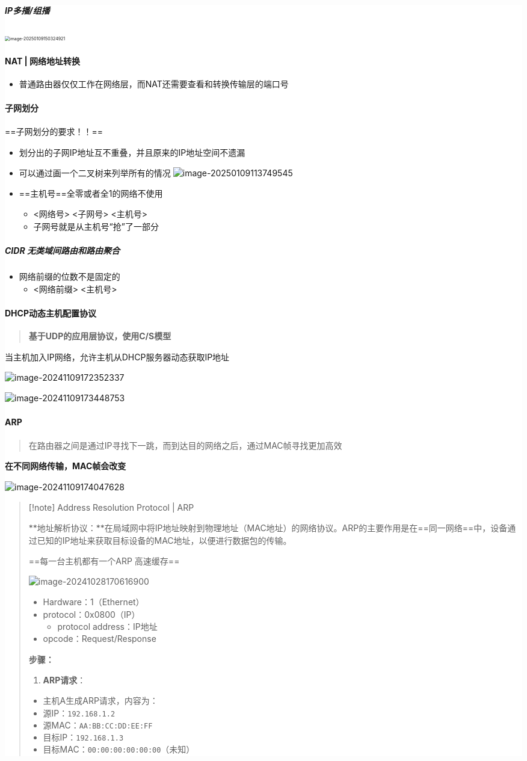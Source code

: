 ##### IP多播/组播

<img src="https://zzh-pic-for-self.oss-cn-hangzhou.aliyuncs.com/img/202501091503229.png" alt="image-20250109150324921" style="zoom:50%;" />

#### NAT | 网络地址转换

- 普通路由器仅仅工作在网络层，而NAT还需要查看和转换传输层的端口号

#### 子网划分

==子网划分的要求！！==

- 划分出的子网IP地址互不重叠，并且原来的IP地址空间不遗漏
- 可以通过画一个二叉树来列举所有的情况
	![image-20250109113749545](https://zzh-pic-for-self.oss-cn-hangzhou.aliyuncs.com/img/202501091137968.png)

- ==主机号==全零或者全1的网络不使用
	- <网络号> <子网号> <主机号>
	- 子网号就是从主机号“抢”了一部分

##### CIDR 无类域间路由和路由聚合

- 网络前缀的位数不是固定的
	- <网络前缀> <主机号>

#### DHCP动态主机配置协议

> **基于UDP的应用层协议，使用C/S模型**

当主机加入IP网络，允许主机从DHCP服务器动态获取IP地址

![image-20241109172352337](https://zzh-pic-for-self.oss-cn-hangzhou.aliyuncs.com/img/202411091723462.png)

![image-20241109173448753](https://zzh-pic-for-self.oss-cn-hangzhou.aliyuncs.com/img/202411091734876.png)

#### ARP

>在路由器之间是通过IP寻找下一跳，而到达目的网络之后，通过MAC帧寻找更加高效

**在不同网络传输，MAC帧会改变**

![image-20241109174047628](https://zzh-pic-for-self.oss-cn-hangzhou.aliyuncs.com/img/202411091740765.png)

>[!note] Address Resolution Protocol | ARP
>
>**地址解析协议：**在局域网中将IP地址映射到物理地址（MAC地址）的网络协议。ARP的主要作用是在==同一网络==中，设备通过已知的IP地址来获取目标设备的MAC地址，以便进行数据包的传输。
>
>==每一台主机都有一个ARP 高速缓存==
>
>![image-20241028170616900](https://zzh-pic-for-self.oss-cn-hangzhou.aliyuncs.com/img/202410281706074.png)
>
>- Hardware：1（Ethernet）
>- protocol：0x0800（IP）
>	- protocol address：IP地址
>- opcode：Request/Response
>
>
>**步骤：**
>
>1. **ARP请求**：
>
>  - 主机A生成ARP请求，内容为：
>  	- 源IP：`192.168.1.2`
>  	- 源MAC：`AA:BB:CC:DD:EE:FF`
>  	- 目标IP：`192.168.1.3`
>  	- 目标MAC：`00:00:00:00:00:00`（未知）